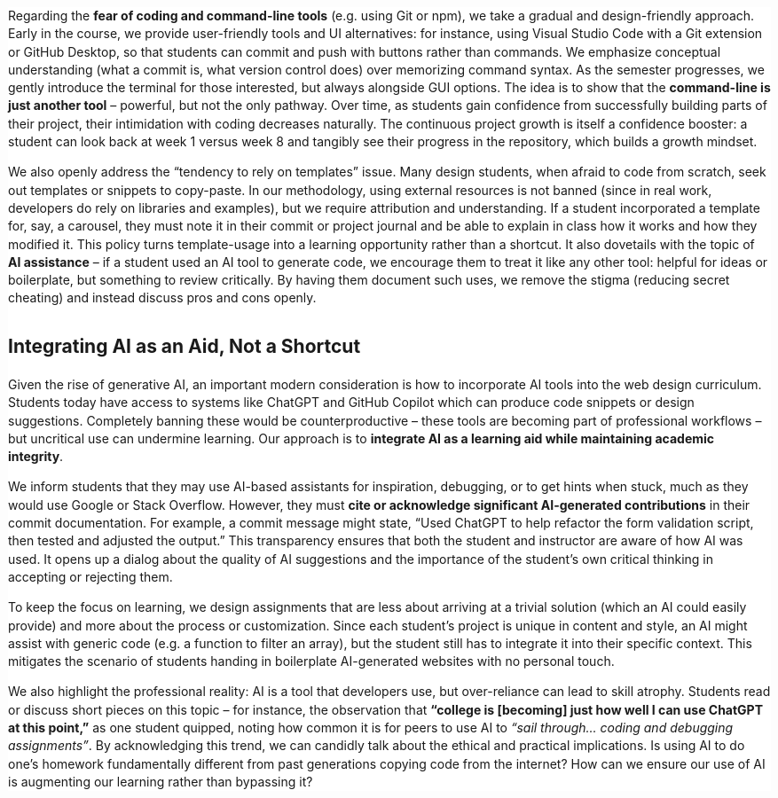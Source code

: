 Regarding the **fear of coding and command-line tools** (e.g. using Git or npm), we take a gradual and design-friendly approach. Early in the course, we provide user-friendly tools and UI alternatives: for instance, using Visual Studio Code with a Git extension or GitHub Desktop, so that students can commit and push with buttons rather than commands. We emphasize conceptual understanding (what a commit is, what version control does) over memorizing command syntax. As the semester progresses, we gently introduce the terminal for those interested, but always alongside GUI options. The idea is to show that the **command-line is just another tool** – powerful, but not the only pathway. Over time, as students gain confidence from successfully building parts of their project, their intimidation with coding decreases naturally. The continuous project growth is itself a confidence booster: a student can look back at week 1 versus week 8 and tangibly see their progress in the repository, which builds a growth mindset.

We also openly address the “tendency to rely on templates” issue. Many design students, when afraid to code from scratch, seek out templates or snippets to copy-paste. In our methodology, using external resources is not banned (since in real work, developers do rely on libraries and examples), but we require attribution and understanding. If a student incorporated a template for, say, a carousel, they must note it in their commit or project journal and be able to explain in class how it works and how they modified it. This policy turns template-usage into a learning opportunity rather than a shortcut. It also dovetails with the topic of **AI assistance** – if a student used an AI tool to generate code, we encourage them to treat it like any other tool: helpful for ideas or boilerplate, but something to review critically. By having them document such uses, we remove the stigma (reducing secret cheating) and instead discuss pros and cons openly.

## Integrating AI as an Aid, Not a Shortcut

Given the rise of generative AI, an important modern consideration is how to incorporate AI tools into the web design curriculum. Students today have access to systems like ChatGPT and GitHub Copilot which can produce code snippets or design suggestions. Completely banning these would be counterproductive – these tools are becoming part of professional workflows – but uncritical use can undermine learning. Our approach is to **integrate AI as a learning aid while maintaining academic integrity**.

We inform students that they may use AI-based assistants for inspiration, debugging, or to get hints when stuck, much as they would use Google or Stack Overflow. However, they must **cite or acknowledge significant AI-generated contributions** in their commit documentation. For example, a commit message might state, “Used ChatGPT to help refactor the form validation script, then tested and adjusted the output.” This transparency ensures that both the student and instructor are aware of how AI was used. It opens up a dialog about the quality of AI suggestions and the importance of the student’s own critical thinking in accepting or rejecting them.

To keep the focus on learning, we design assignments that are less about arriving at a trivial solution (which an AI could easily provide) and more about the process or customization. Since each student’s project is unique in content and style, an AI might assist with generic code (e.g. a function to filter an array), but the student still has to integrate it into their specific context. This mitigates the scenario of students handing in boilerplate AI-generated websites with no personal touch.

We also highlight the professional reality: AI is a tool that developers use, but over-reliance can lead to skill atrophy. Students read or discuss short pieces on this topic – for instance, the observation that **“college is \[becoming] just how well I can use ChatGPT at this point,”** as one student quipped, noting how common it is for peers to use AI to _“sail through... coding and debugging assignments”_. By acknowledging this trend, we can candidly talk about the ethical and practical implications. Is using AI to do one’s homework fundamentally different from past generations copying code from the internet? How can we ensure our use of AI is augmenting our learning rather than bypassing it?
